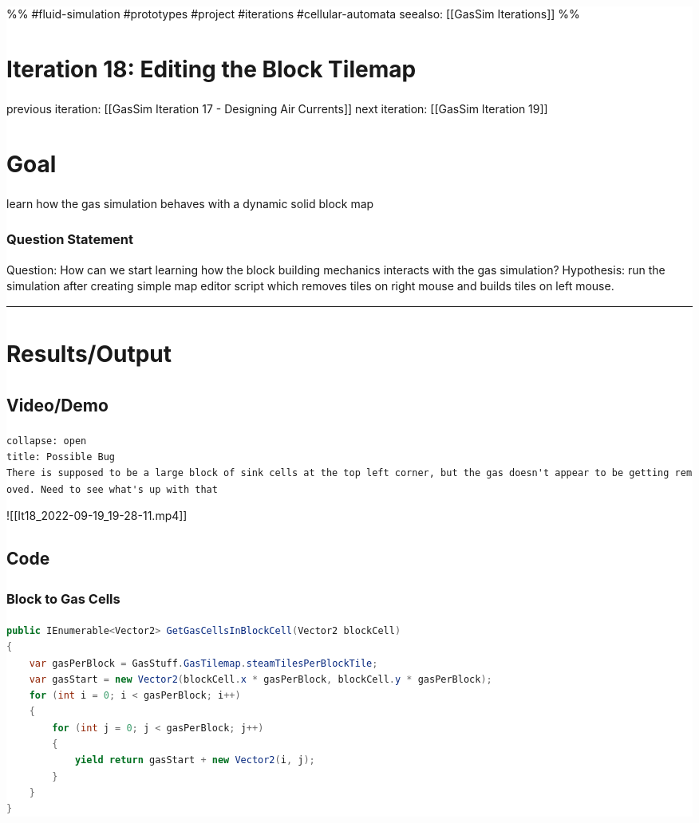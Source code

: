 %%
#fluid-simulation #prototypes #project #iterations #cellular-automata 
seealso: [[GasSim Iterations]]
%%
# Iteration 18: Editing the Block Tilemap
previous iteration: [[GasSim Iteration 17 - Designing Air Currents]]
next iteration: [[GasSim Iteration 19]]

# Goal 
learn how the gas simulation behaves with a dynamic solid block map
### Question Statement
Question: How can we start learning how the block building mechanics interacts with the gas simulation?
Hypothesis: run the simulation after creating simple map editor script which removes tiles on right mouse and builds tiles on left mouse.

---
# Results/Output

## Video/Demo

```ad-bug
collapse: open
title: Possible Bug
There is supposed to be a large block of sink cells at the top left corner, but the gas doesn't appear to be getting removed. Need to see what's up with that

```

![[It18_2022-09-19_19-28-11.mp4]]

## Code


### Block to Gas Cells
```cs
public IEnumerable<Vector2> GetGasCellsInBlockCell(Vector2 blockCell)
{
	var gasPerBlock = GasStuff.GasTilemap.steamTilesPerBlockTile;
	var gasStart = new Vector2(blockCell.x * gasPerBlock, blockCell.y * gasPerBlock);
	for (int i = 0; i < gasPerBlock; i++)
	{
		for (int j = 0; j < gasPerBlock; j++)
		{
			yield return gasStart + new Vector2(i, j);
		}
	}
}
```
